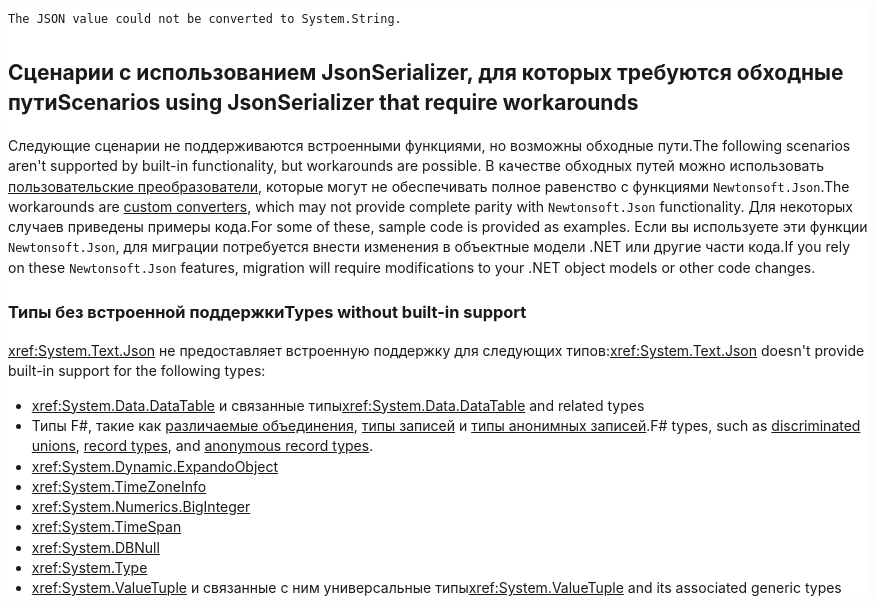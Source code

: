 ```
The JSON value could not be converted to System.String.
```

## <a name="scenarios-using-jsonserializer-that-require-workarounds"></a><span data-ttu-id="4b77d-304">Сценарии с использованием JsonSerializer, для которых требуются обходные пути</span><span class="sxs-lookup"><span data-stu-id="4b77d-304">Scenarios using JsonSerializer that require workarounds</span></span>

<span data-ttu-id="4b77d-305">Следующие сценарии не поддерживаются встроенными функциями, но возможны обходные пути.</span><span class="sxs-lookup"><span data-stu-id="4b77d-305">The following scenarios aren't supported by built-in functionality, but workarounds are possible.</span></span> <span data-ttu-id="4b77d-306">В качестве обходных путей можно использовать [пользовательские преобразователи](system-text-json-converters-how-to.md), которые могут не обеспечивать полное равенство с функциями `Newtonsoft.Json`.</span><span class="sxs-lookup"><span data-stu-id="4b77d-306">The workarounds are [custom converters](system-text-json-converters-how-to.md), which may not provide complete parity with `Newtonsoft.Json` functionality.</span></span> <span data-ttu-id="4b77d-307">Для некоторых случаев приведены примеры кода.</span><span class="sxs-lookup"><span data-stu-id="4b77d-307">For some of these, sample code is provided as examples.</span></span> <span data-ttu-id="4b77d-308">Если вы используете эти функции `Newtonsoft.Json`, для миграции потребуется внести изменения в объектные модели .NET или другие части кода.</span><span class="sxs-lookup"><span data-stu-id="4b77d-308">If you rely on these `Newtonsoft.Json` features, migration will require modifications to your .NET object models or other code changes.</span></span>

### <a name="types-without-built-in-support"></a><span data-ttu-id="4b77d-309">Типы без встроенной поддержки</span><span class="sxs-lookup"><span data-stu-id="4b77d-309">Types without built-in support</span></span>

<span data-ttu-id="4b77d-310"><xref:System.Text.Json> не предоставляет встроенную поддержку для следующих типов:</span><span class="sxs-lookup"><span data-stu-id="4b77d-310"><xref:System.Text.Json> doesn't provide built-in support for the following types:</span></span>

* <span data-ttu-id="4b77d-311"><xref:System.Data.DataTable> и связанные типы</span><span class="sxs-lookup"><span data-stu-id="4b77d-311"><xref:System.Data.DataTable> and related types</span></span>
* <span data-ttu-id="4b77d-312">Типы F#, такие как [различаемые объединения](../../fsharp/language-reference/discriminated-unions.md), [типы записей](../../fsharp/language-reference/records.md) и [типы анонимных записей](../../fsharp/language-reference/anonymous-records.md).</span><span class="sxs-lookup"><span data-stu-id="4b77d-312">F# types, such as [discriminated unions](../../fsharp/language-reference/discriminated-unions.md), [record types](../../fsharp/language-reference/records.md), and [anonymous record types](../../fsharp/language-reference/anonymous-records.md).</span></span>
* <xref:System.Dynamic.ExpandoObject>
* <xref:System.TimeZoneInfo>
* <xref:System.Numerics.BigInteger>
* <xref:System.TimeSpan>
* <xref:System.DBNull>
* <xref:System.Type>
* <span data-ttu-id="4b77d-313"><xref:System.ValueTuple> и связанные с ним универсальные типы</span><span class="sxs-lookup"><span data-stu-id="4b77d-313"><xref:System.ValueTuple> and its associated generic types</span></span>
